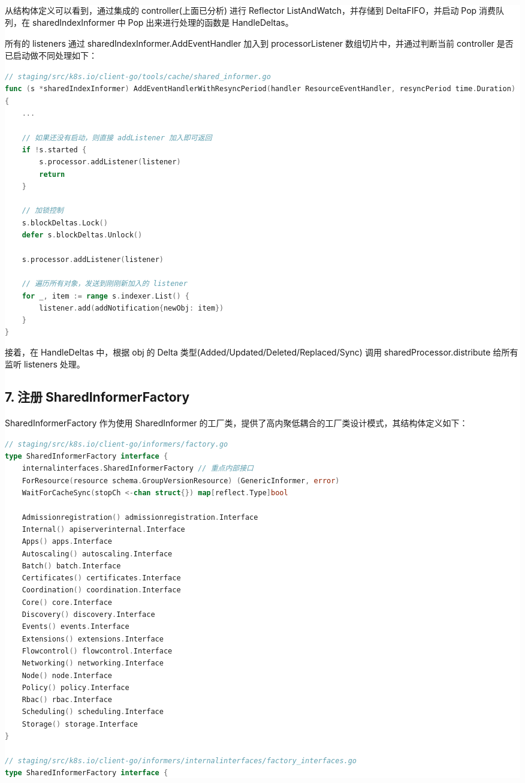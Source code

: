 从结构体定义可以看到，通过集成的 controller(上面已分析) 进行 Reflector ListAndWatch，并存储到 DeltaFIFO，并启动 Pop 消费队列，在 sharedIndexInformer 中 Pop 出来进行处理的函数是 HandleDeltas。

所有的 listeners 通过 sharedIndexInformer.AddEventHandler 加入到 processorListener 数组切片中，并通过判断当前 controller 是否已启动做不同处理如下：

```go
// staging/src/k8s.io/client-go/tools/cache/shared_informer.go
func (s *sharedIndexInformer) AddEventHandlerWithResyncPeriod(handler ResourceEventHandler, resyncPeriod time.Duration) {
	...

	// 如果还没有启动，则直接 addListener 加入即可返回
	if !s.started {
		s.processor.addListener(listener)
		return
	}

	// 加锁控制
	s.blockDeltas.Lock()
	defer s.blockDeltas.Unlock()

	s.processor.addListener(listener)
	
	// 遍历所有对象，发送到刚刚新加入的 listener
	for _, item := range s.indexer.List() {
		listener.add(addNotification{newObj: item})
	}
}
```

接着，在 HandleDeltas 中，根据 obj 的 Delta 类型(Added/Updated/Deleted/Replaced/Sync) 调用 sharedProcessor.distribute 给所有监听 listeners 处理。

## 7. 注册 SharedInformerFactory
SharedInformerFactory 作为使用 SharedInformer 的工厂类，提供了高内聚低耦合的工厂类设计模式，其结构体定义如下：
```go
// staging/src/k8s.io/client-go/informers/factory.go
type SharedInformerFactory interface {
	internalinterfaces.SharedInformerFactory // 重点内部接口
	ForResource(resource schema.GroupVersionResource) (GenericInformer, error)
	WaitForCacheSync(stopCh <-chan struct{}) map[reflect.Type]bool

	Admissionregistration() admissionregistration.Interface
	Internal() apiserverinternal.Interface
	Apps() apps.Interface
	Autoscaling() autoscaling.Interface
	Batch() batch.Interface
	Certificates() certificates.Interface
	Coordination() coordination.Interface
	Core() core.Interface
	Discovery() discovery.Interface
	Events() events.Interface
	Extensions() extensions.Interface
	Flowcontrol() flowcontrol.Interface
	Networking() networking.Interface
	Node() node.Interface
	Policy() policy.Interface
	Rbac() rbac.Interface
	Scheduling() scheduling.Interface
	Storage() storage.Interface
}

// staging/src/k8s.io/client-go/informers/internalinterfaces/factory_interfaces.go
type SharedInformerFactory interface {
```